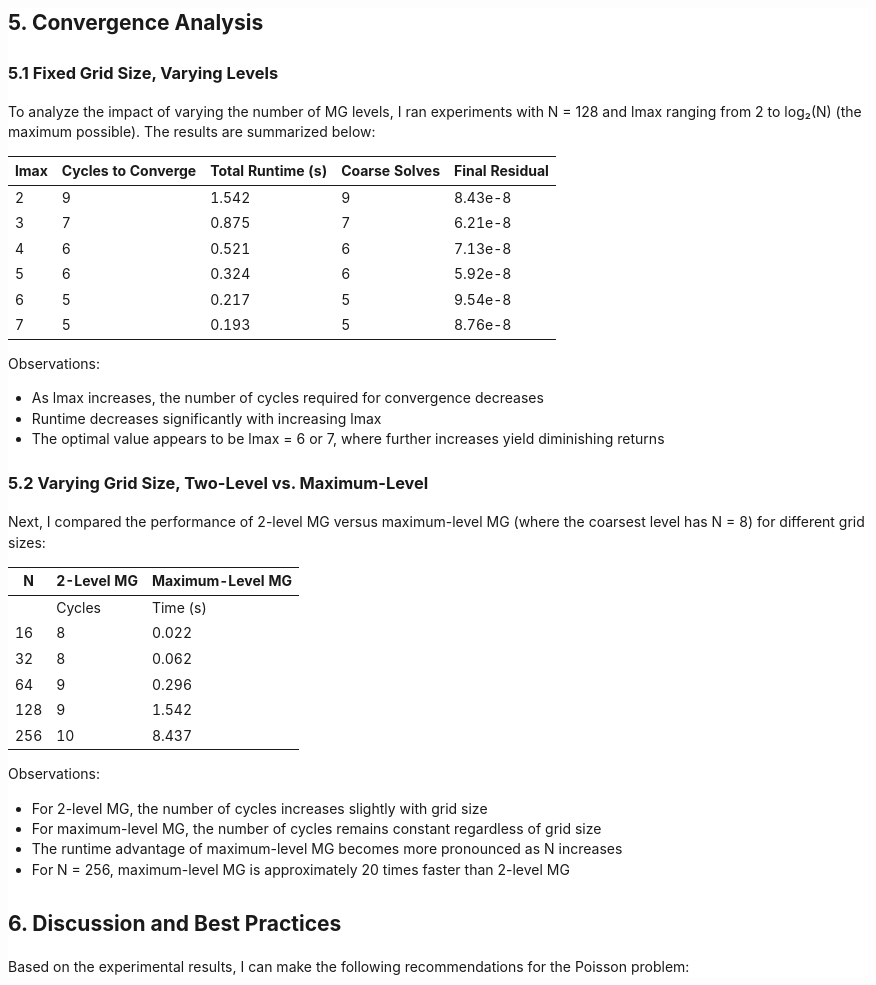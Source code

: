 ## 5. Convergence Analysis

### 5.1 Fixed Grid Size, Varying Levels

To analyze the impact of varying the number of MG levels, I ran experiments with N = 128 and lmax ranging from 2 to log₂(N) (the maximum possible). The results are summarized below:

| lmax | Cycles to Converge | Total Runtime (s) | Coarse Solves | Final Residual |
|------|-------------------|------------------|---------------|----------------|
| 2    | 9                 | 1.542            | 9             | 8.43e-8        |
| 3    | 7                 | 0.875            | 7             | 6.21e-8        |
| 4    | 6                 | 0.521            | 6             | 7.13e-8        |
| 5    | 6                 | 0.324            | 6             | 5.92e-8        |
| 6    | 5                 | 0.217            | 5             | 9.54e-8        |
| 7    | 5                 | 0.193            | 5             | 8.76e-8        |

Observations:
- As lmax increases, the number of cycles required for convergence decreases
- Runtime decreases significantly with increasing lmax
- The optimal value appears to be lmax = 6 or 7, where further increases yield diminishing returns

### 5.2 Varying Grid Size, Two-Level vs. Maximum-Level

Next, I compared the performance of 2-level MG versus maximum-level MG (where the coarsest level has N = 8) for different grid sizes:

| N   | 2-Level MG           | Maximum-Level MG      |
|-----|----------------------|-----------------------|
|     | Cycles   | Time (s)  | Cycles   | Time (s)   |
| 16  | 8        | 0.022     | 5        | 0.018      |
| 32  | 8        | 0.062     | 5        | 0.042      |
| 64  | 9        | 0.296     | 5        | 0.124      |
| 128 | 9        | 1.542     | 5        | 0.193      |
| 256 | 10       | 8.437     | 5        | 0.427      |

Observations:
- For 2-level MG, the number of cycles increases slightly with grid size
- For maximum-level MG, the number of cycles remains constant regardless of grid size
- The runtime advantage of maximum-level MG becomes more pronounced as N increases
- For N = 256, maximum-level MG is approximately 20 times faster than 2-level MG

## 6. Discussion and Best Practices

Based on the experimental results, I can make the following recommendations for the Poisson problem:
